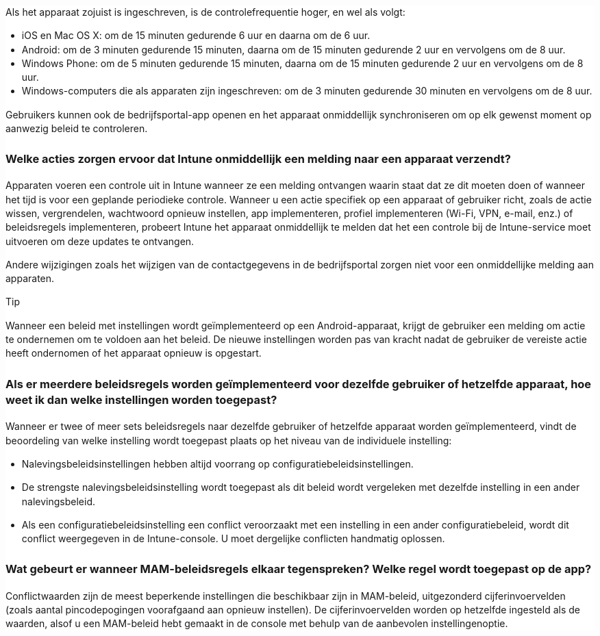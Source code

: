 Als het apparaat zojuist is ingeschreven, is de controlefrequentie hoger, en wel als volgt:

- iOS en Mac OS X: om de 15 minuten gedurende 6 uur en daarna om de 6 uur.
- Android: om de 3 minuten gedurende 15 minuten, daarna om de 15 minuten gedurende 2 uur en vervolgens om de 8 uur.
- Windows Phone: om de 5 minuten gedurende 15 minuten, daarna om de 15 minuten gedurende 2 uur en vervolgens om de 8 uur.
- Windows-computers die als apparaten zijn ingeschreven: om de 3 minuten gedurende 30 minuten en vervolgens om de 8 uur.

Gebruikers kunnen ook de bedrijfsportal-app openen en het apparaat onmiddellijk synchroniseren om op elk gewenst moment op aanwezig beleid te controleren.

### Welke acties zorgen ervoor dat Intune onmiddellijk een melding naar een apparaat verzendt?
Apparaten voeren een controle uit in Intune wanneer ze een melding ontvangen waarin staat dat ze dit moeten doen of wanneer het tijd is voor een geplande periodieke controle.  Wanneer u een actie specifiek op een apparaat of gebruiker richt, zoals de actie wissen, vergrendelen, wachtwoord opnieuw instellen, app implementeren, profiel implementeren (Wi-Fi, VPN, e-mail, enz.) of beleidsregels implementeren, probeert Intune het apparaat onmiddellijk te melden dat het een controle bij de Intune-service moet uitvoeren om deze updates te ontvangen.

Andere wijzigingen zoals het wijzigen van de contactgegevens in de bedrijfsportal zorgen niet voor een onmiddellijke melding aan apparaten.

> [!TIP]
> Wanneer een beleid met instellingen wordt geïmplementeerd op een Android-apparaat, krijgt de gebruiker een melding om actie te ondernemen om te voldoen aan het beleid. De nieuwe instellingen worden pas van kracht nadat de gebruiker de vereiste actie heeft ondernomen of het apparaat opnieuw is opgestart.

### Als er meerdere beleidsregels worden geïmplementeerd voor dezelfde gebruiker of hetzelfde apparaat, hoe weet ik dan welke instellingen worden toegepast?
Wanneer er twee of meer sets beleidsregels naar dezelfde gebruiker of hetzelfde apparaat worden geïmplementeerd, vindt de beoordeling van welke instelling wordt toegepast plaats op het niveau van de individuele instelling:

-   Nalevingsbeleidsinstellingen hebben altijd voorrang op configuratiebeleidsinstellingen.

-   De strengste nalevingsbeleidsinstelling wordt toegepast als dit beleid wordt vergeleken met dezelfde instelling in een ander nalevingsbeleid.

-   Als een configuratiebeleidsinstelling een conflict veroorzaakt met een instelling in een ander configuratiebeleid, wordt dit conflict weergegeven in de Intune-console. U moet dergelijke conflicten handmatig oplossen.

### Wat gebeurt er wanneer MAM-beleidsregels elkaar tegenspreken? Welke regel wordt toegepast op de app?
Conflictwaarden zijn de meest beperkende instellingen die beschikbaar zijn in MAM-beleid, uitgezonderd cijferinvoervelden (zoals aantal pincodepogingen voorafgaand aan opnieuw instellen).  De cijferinvoervelden worden op hetzelfde ingesteld als de waarden, alsof u een MAM-beleid hebt gemaakt in de console met behulp van de aanbevolen instellingenoptie.

